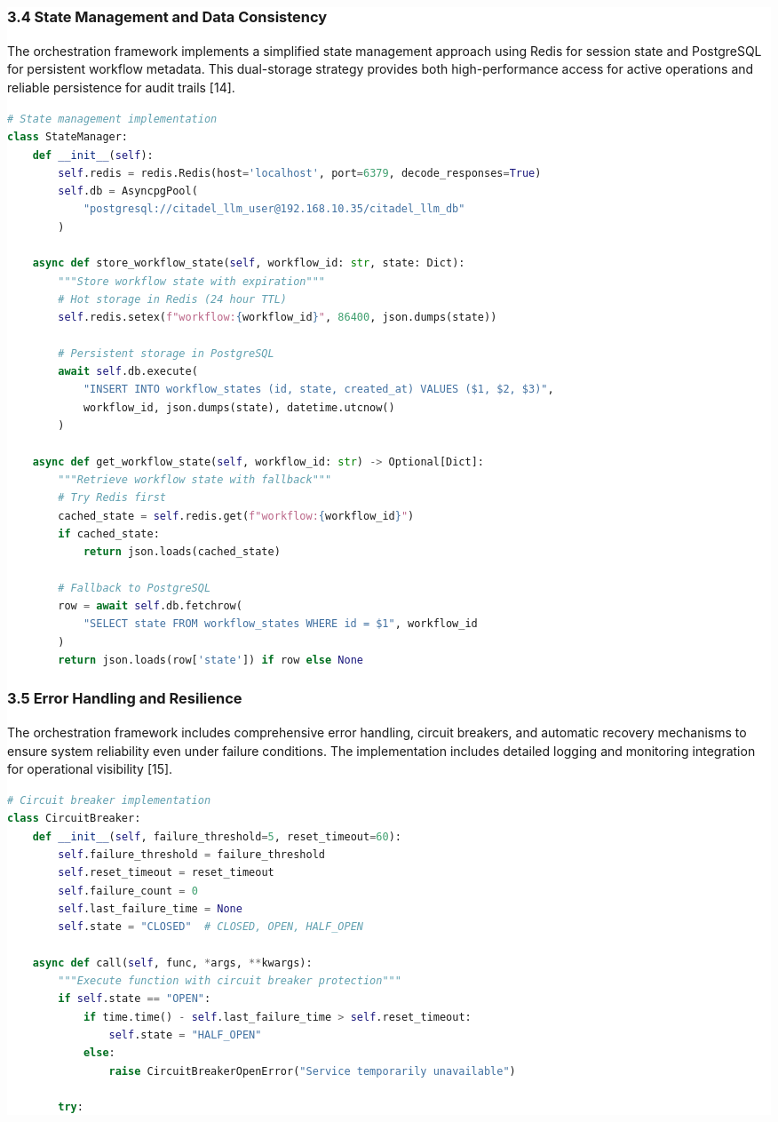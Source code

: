 ### 3.4 State Management and Data Consistency

The orchestration framework implements a simplified state management approach using Redis for session state and PostgreSQL for persistent workflow metadata. This dual-storage strategy provides both high-performance access for active operations and reliable persistence for audit trails [14].

```python
# State management implementation
class StateManager:
    def __init__(self):
        self.redis = redis.Redis(host='localhost', port=6379, decode_responses=True)
        self.db = AsyncpgPool(
            "postgresql://citadel_llm_user@192.168.10.35/citadel_llm_db"
        )
    
    async def store_workflow_state(self, workflow_id: str, state: Dict):
        """Store workflow state with expiration"""
        # Hot storage in Redis (24 hour TTL)
        self.redis.setex(f"workflow:{workflow_id}", 86400, json.dumps(state))
        
        # Persistent storage in PostgreSQL
        await self.db.execute(
            "INSERT INTO workflow_states (id, state, created_at) VALUES ($1, $2, $3)",
            workflow_id, json.dumps(state), datetime.utcnow()
        )
    
    async def get_workflow_state(self, workflow_id: str) -> Optional[Dict]:
        """Retrieve workflow state with fallback"""
        # Try Redis first
        cached_state = self.redis.get(f"workflow:{workflow_id}")
        if cached_state:
            return json.loads(cached_state)
        
        # Fallback to PostgreSQL
        row = await self.db.fetchrow(
            "SELECT state FROM workflow_states WHERE id = $1", workflow_id
        )
        return json.loads(row['state']) if row else None
```

### 3.5 Error Handling and Resilience

The orchestration framework includes comprehensive error handling, circuit breakers, and automatic recovery mechanisms to ensure system reliability even under failure conditions. The implementation includes detailed logging and monitoring integration for operational visibility [15].

```python
# Circuit breaker implementation
class CircuitBreaker:
    def __init__(self, failure_threshold=5, reset_timeout=60):
        self.failure_threshold = failure_threshold
        self.reset_timeout = reset_timeout
        self.failure_count = 0
        self.last_failure_time = None
        self.state = "CLOSED"  # CLOSED, OPEN, HALF_OPEN
    
    async def call(self, func, *args, **kwargs):
        """Execute function with circuit breaker protection"""
        if self.state == "OPEN":
            if time.time() - self.last_failure_time > self.reset_timeout:
                self.state = "HALF_OPEN"
            else:
                raise CircuitBreakerOpenError("Service temporarily unavailable")
        
        try:
```